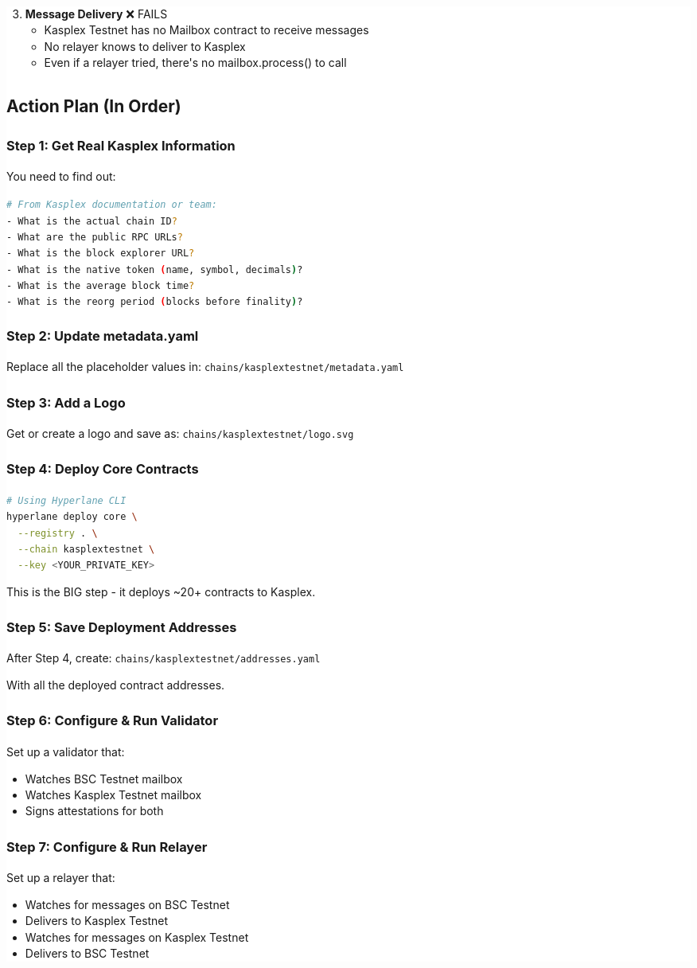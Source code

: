 3. **Message Delivery** ❌ FAILS
   - Kasplex Testnet has no Mailbox contract to receive messages
   - No relayer knows to deliver to Kasplex
   - Even if a relayer tried, there's no mailbox.process() to call

## Action Plan (In Order)

### Step 1: Get Real Kasplex Information
You need to find out:
```bash
# From Kasplex documentation or team:
- What is the actual chain ID?
- What are the public RPC URLs?
- What is the block explorer URL?
- What is the native token (name, symbol, decimals)?
- What is the average block time?
- What is the reorg period (blocks before finality)?
```

### Step 2: Update metadata.yaml
Replace all the placeholder values in:
`chains/kasplextestnet/metadata.yaml`

### Step 3: Add a Logo
Get or create a logo and save as:
`chains/kasplextestnet/logo.svg`

### Step 4: Deploy Core Contracts
```bash
# Using Hyperlane CLI
hyperlane deploy core \
  --registry . \
  --chain kasplextestnet \
  --key <YOUR_PRIVATE_KEY>
```

This is the BIG step - it deploys ~20+ contracts to Kasplex.

### Step 5: Save Deployment Addresses
After Step 4, create:
`chains/kasplextestnet/addresses.yaml`

With all the deployed contract addresses.

### Step 6: Configure & Run Validator
Set up a validator that:
- Watches BSC Testnet mailbox
- Watches Kasplex Testnet mailbox
- Signs attestations for both

### Step 7: Configure & Run Relayer
Set up a relayer that:
- Watches for messages on BSC Testnet
- Delivers to Kasplex Testnet
- Watches for messages on Kasplex Testnet
- Delivers to BSC Testnet
